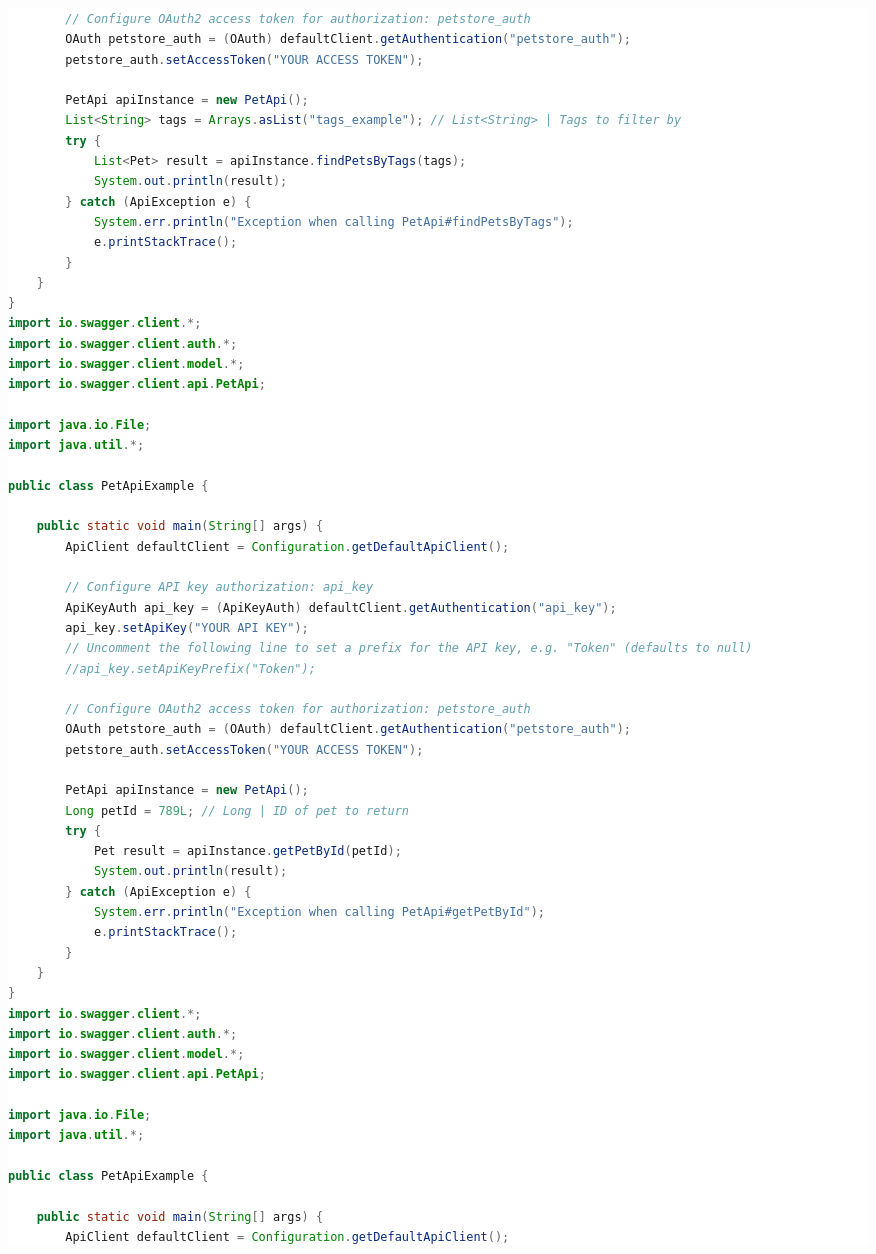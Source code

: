 ```java
        // Configure OAuth2 access token for authorization: petstore_auth
        OAuth petstore_auth = (OAuth) defaultClient.getAuthentication("petstore_auth");
        petstore_auth.setAccessToken("YOUR ACCESS TOKEN");

        PetApi apiInstance = new PetApi();
        List<String> tags = Arrays.asList("tags_example"); // List<String> | Tags to filter by
        try {
            List<Pet> result = apiInstance.findPetsByTags(tags);
            System.out.println(result);
        } catch (ApiException e) {
            System.err.println("Exception when calling PetApi#findPetsByTags");
            e.printStackTrace();
        }
    }
}
import io.swagger.client.*;
import io.swagger.client.auth.*;
import io.swagger.client.model.*;
import io.swagger.client.api.PetApi;

import java.io.File;
import java.util.*;

public class PetApiExample {

    public static void main(String[] args) {
        ApiClient defaultClient = Configuration.getDefaultApiClient();

        // Configure API key authorization: api_key
        ApiKeyAuth api_key = (ApiKeyAuth) defaultClient.getAuthentication("api_key");
        api_key.setApiKey("YOUR API KEY");
        // Uncomment the following line to set a prefix for the API key, e.g. "Token" (defaults to null)
        //api_key.setApiKeyPrefix("Token");

        // Configure OAuth2 access token for authorization: petstore_auth
        OAuth petstore_auth = (OAuth) defaultClient.getAuthentication("petstore_auth");
        petstore_auth.setAccessToken("YOUR ACCESS TOKEN");

        PetApi apiInstance = new PetApi();
        Long petId = 789L; // Long | ID of pet to return
        try {
            Pet result = apiInstance.getPetById(petId);
            System.out.println(result);
        } catch (ApiException e) {
            System.err.println("Exception when calling PetApi#getPetById");
            e.printStackTrace();
        }
    }
}
import io.swagger.client.*;
import io.swagger.client.auth.*;
import io.swagger.client.model.*;
import io.swagger.client.api.PetApi;

import java.io.File;
import java.util.*;

public class PetApiExample {

    public static void main(String[] args) {
        ApiClient defaultClient = Configuration.getDefaultApiClient();

```